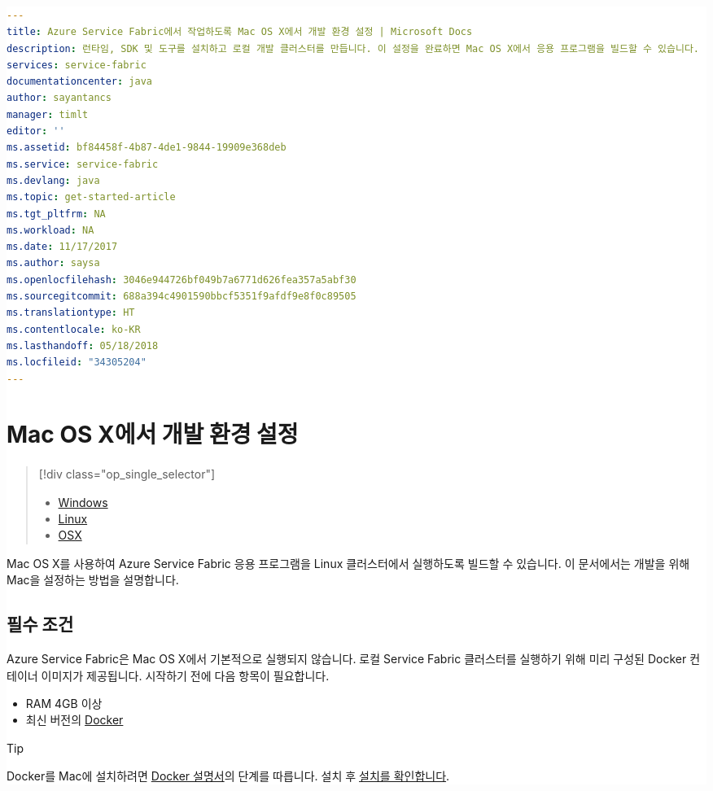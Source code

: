 ```yaml
---
title: Azure Service Fabric에서 작업하도록 Mac OS X에서 개발 환경 설정 | Microsoft Docs
description: 런타임, SDK 및 도구를 설치하고 로컬 개발 클러스터를 만듭니다. 이 설정을 완료하면 Mac OS X에서 응용 프로그램을 빌드할 수 있습니다.
services: service-fabric
documentationcenter: java
author: sayantancs
manager: timlt
editor: ''
ms.assetid: bf84458f-4b87-4de1-9844-19909e368deb
ms.service: service-fabric
ms.devlang: java
ms.topic: get-started-article
ms.tgt_pltfrm: NA
ms.workload: NA
ms.date: 11/17/2017
ms.author: saysa
ms.openlocfilehash: 3046e944726bf049b7a6771d626fea357a5abf30
ms.sourcegitcommit: 688a394c4901590bbcf5351f9afdf9e8f0c89505
ms.translationtype: HT
ms.contentlocale: ko-KR
ms.lasthandoff: 05/18/2018
ms.locfileid: "34305204"
---
```

# <a name="set-up-your-development-environment-on-mac-os-x"></a>Mac OS X에서 개발 환경 설정
> [!div class="op_single_selector"]
> * [Windows](service-fabric-get-started.md)
> * [Linux](service-fabric-get-started-linux.md)
> * [OSX](service-fabric-get-started-mac.md)
>
>  

Mac OS X를 사용하여 Azure Service Fabric 응용 프로그램을 Linux 클러스터에서 실행하도록 빌드할 수 있습니다. 이 문서에서는 개발을 위해 Mac을 설정하는 방법을 설명합니다.

## <a name="prerequisites"></a>필수 조건
Azure Service Fabric은 Mac OS X에서 기본적으로 실행되지 않습니다. 로컬 Service Fabric 클러스터를 실행하기 위해 미리 구성된 Docker 컨테이너 이미지가 제공됩니다. 시작하기 전에 다음 항목이 필요합니다.

* RAM 4GB 이상
* 최신 버전의 [Docker](https://www.docker.com/)

>[!TIP]
>
>Docker를 Mac에 설치하려면 [Docker 설명서](https://docs.docker.com/docker-for-mac/install/#what-to-know-before-you-install)의 단계를 따릅니다. 설치 후 [설치를 확인합니다](https://docs.docker.com/docker-for-mac/#check-versions-of-docker-engine-compose-and-machine).
>


[cluster-setup-script]: ./media/service-fabric-get-started-mac/cluster-setup-mac.png
[sfx-mac]: ./media/service-fabric-get-started-mac/sfx-mac.png
[sf-eclipse-plugin-install]: ./media/service-fabric-get-started-mac/sf-eclipse-plugin-install.png
[buildship-update]: https://projects.eclipse.org/projects/tools.buildship